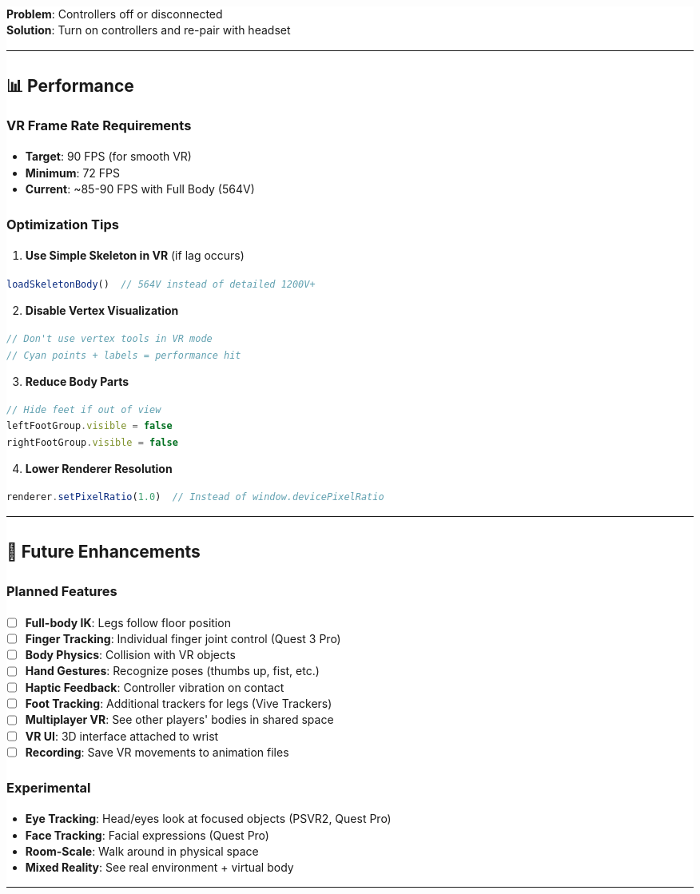 **Problem**: Controllers off or disconnected  
**Solution**: Turn on controllers and re-pair with headset

---

## 📊 Performance

### VR Frame Rate Requirements
- **Target**: 90 FPS (for smooth VR)
- **Minimum**: 72 FPS
- **Current**: ~85-90 FPS with Full Body (564V)

### Optimization Tips

1. **Use Simple Skeleton in VR** (if lag occurs)
```javascript
loadSkeletonBody()  // 564V instead of detailed 1200V+
```

2. **Disable Vertex Visualization**
```javascript
// Don't use vertex tools in VR mode
// Cyan points + labels = performance hit
```

3. **Reduce Body Parts**
```javascript
// Hide feet if out of view
leftFootGroup.visible = false
rightFootGroup.visible = false
```

4. **Lower Renderer Resolution**
```javascript
renderer.setPixelRatio(1.0)  // Instead of window.devicePixelRatio
```

---

## 🚀 Future Enhancements

### Planned Features
- [ ] **Full-body IK**: Legs follow floor position
- [ ] **Finger Tracking**: Individual finger joint control (Quest 3 Pro)
- [ ] **Body Physics**: Collision with VR objects
- [ ] **Hand Gestures**: Recognize poses (thumbs up, fist, etc.)
- [ ] **Haptic Feedback**: Controller vibration on contact
- [ ] **Foot Tracking**: Additional trackers for legs (Vive Trackers)
- [ ] **Multiplayer VR**: See other players' bodies in shared space
- [ ] **VR UI**: 3D interface attached to wrist
- [ ] **Recording**: Save VR movements to animation files

### Experimental
- **Eye Tracking**: Head/eyes look at focused objects (PSVR2, Quest Pro)
- **Face Tracking**: Facial expressions (Quest Pro)
- **Room-Scale**: Walk around in physical space
- **Mixed Reality**: See real environment + virtual body

---